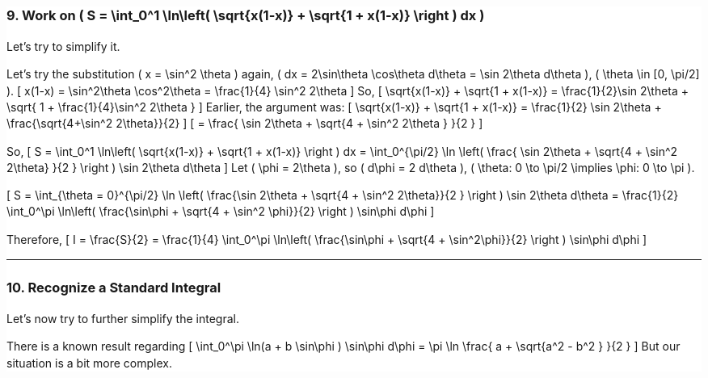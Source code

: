 ### 9. Work on \( S = \int_0^1 \ln\left( \sqrt{x(1-x)} + \sqrt{1 + x(1-x)} \right ) dx \)

Let’s try to simplify it.

Let’s try the substitution \( x = \sin^2 \theta \) again, \( dx = 2\sin\theta \cos\theta d\theta = \sin 2\theta d\theta \), \( \theta \in [0, \pi/2] \).
\[
x(1-x) = \sin^2\theta \cos^2\theta = \frac{1}{4} \sin^2 2\theta
\]
So,
\[
\sqrt{x(1-x)} + \sqrt{1 + x(1-x)} = \frac{1}{2}\sin 2\theta + \sqrt{ 1 + \frac{1}{4}\sin^2 2\theta }
\]
Earlier, the argument was:
\[
\sqrt{x(1-x)} + \sqrt{1 + x(1-x)} = \frac{1}{2} \sin 2\theta + \frac{\sqrt{4+\sin^2 2\theta}}{2}
\]
\[
= \frac{ \sin 2\theta + \sqrt{4 + \sin^2 2\theta } }{2 }
\]

So,
\[
S = \int_0^1 \ln\left( \sqrt{x(1-x)} + \sqrt{1 + x(1-x)} \right ) dx
= \int_0^{\pi/2} \ln \left( \frac{ \sin 2\theta + \sqrt{4 + \sin^2 2\theta} }{2 } \right ) \sin 2\theta d\theta
\]
Let \( \phi = 2\theta \), so \( d\phi = 2 d\theta \), \( \theta: 0 \to \pi/2 \implies \phi: 0 \to \pi \).

\[
S = \int_{\theta = 0}^{\pi/2} \ln \left( \frac{\sin 2\theta + \sqrt{4 + \sin^2 2\theta}}{2 } \right ) \sin 2\theta d\theta
= \frac{1}{2} \int_0^\pi \ln\left( \frac{\sin\phi + \sqrt{4 + \sin^2 \phi}}{2} \right ) \sin\phi d\phi
\]

Therefore,
\[
I = \frac{S}{2} = \frac{1}{4} \int_0^\pi \ln\left( \frac{\sin\phi + \sqrt{4 + \sin^2\phi}}{2} \right ) \sin\phi d\phi
\]

---

### 10. Recognize a Standard Integral

Let’s now try to further simplify the integral.

There is a known result regarding
\[
\int_0^\pi \ln(a + b \sin\phi ) \sin\phi d\phi = \pi \ln \frac{ a + \sqrt{a^2 - b^2 } }{2 }
\]
But our situation is a bit more complex.
